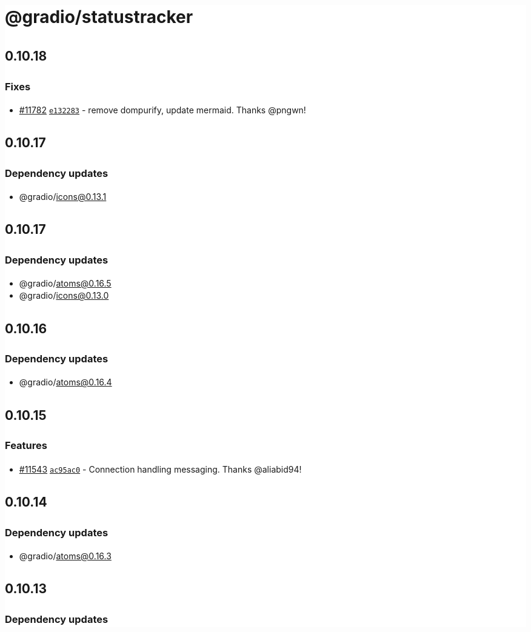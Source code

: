 # @gradio/statustracker

## 0.10.18

### Fixes

- [#11782](https://github.com/gradio-app/gradio/pull/11782) [`e132283`](https://github.com/gradio-app/gradio/commit/e132283b2289d3689927a8fa7f0b4ac8f8628a18) - remove dompurify, update mermaid. Thanks @pngwn!

## 0.10.17

### Dependency updates

- @gradio/icons@0.13.1

## 0.10.17

### Dependency updates

- @gradio/atoms@0.16.5
- @gradio/icons@0.13.0

## 0.10.16

### Dependency updates

- @gradio/atoms@0.16.4

## 0.10.15

### Features

- [#11543](https://github.com/gradio-app/gradio/pull/11543) [`ac95ac0`](https://github.com/gradio-app/gradio/commit/ac95ac0d8c2e65d1632376e632fb7d16131334b6) - Connection handling messaging. Thanks @aliabid94!

## 0.10.14

### Dependency updates

- @gradio/atoms@0.16.3

## 0.10.13

### Dependency updates
